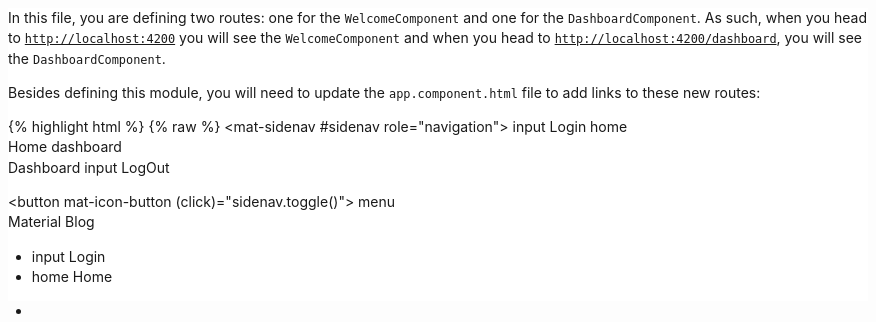 In this file, you are defining two routes: one for the `WelcomeComponent` and one for the `DashboardComponent`. As such, when you head to [`http://localhost:4200`](http://localhost:4200) you will see the `WelcomeComponent` and when you head to [`http://localhost:4200/dashboard`](http://localhost:4200/dashboard), you will see the `DashboardComponent`.

Besides defining this module, you will need to update the `app.component.html` file to add links to these new routes:

{% highlight html %}
{% raw %}
<mat-sidenav-container>
  <mat-sidenav  #sidenav role="navigation">
   <mat-nav-list>
    <a mat-list-item>
      <mat-icon class="icon">input</mat-icon>
      <span class="label">Login</span>
    </a>
    <a mat-list-item
        routerLink="/">
      <mat-icon class="icon">home</mat-icon>  
        <span class="label">Home</span>
    </a>
    <a mat-list-item
      routerLink="/dashboard">
      <mat-icon class="icon">dashboard</mat-icon>  
      <span class="label">Dashboard</span>
    </a>
    <a  mat-list-item 
        type="button">
      <mat-icon class="icon">input</mat-icon>
      <span class="label">LogOut</span>
    </a>  
    </mat-nav-list>
  </mat-sidenav>
  <mat-sidenav-content>
    <mat-toolbar color="primary">
     <div fxHide.gt-xs>
       <button mat-icon-button (click)="sidenav.toggle()">
        <mat-icon>menu</mat-icon>
      </button>
    </div>
     <div>
       <a routerLink="/">
          Material Blog
       </a>
     </div>
     <div fxFlex fxLayout fxLayoutAlign="flex-end"  fxHide.xs>
        <ul fxLayout fxLayoutGap="20px" class="navigation-items">
            <li>
                <a>
                  <mat-icon class="icon">input</mat-icon>
                  <span  class="label">Login</span>
                 </a>
            </li>
            <li>
              <a
                routerLink="/">
                  <mat-icon class="icon">home</mat-icon>
                  <span class="label">Home</span>
              </a>
            </li>
            <li>
                <a
                  routerLink="/dashboard">